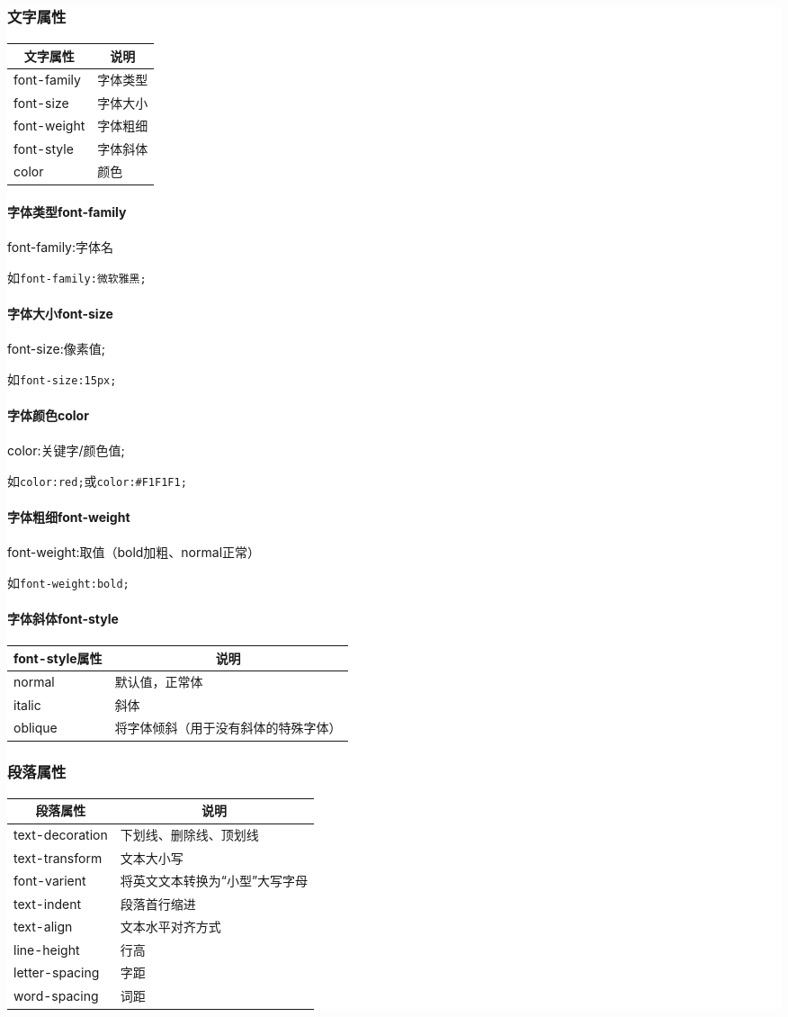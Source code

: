 ### 文字属性

| 文字属性    | 说明     |
| ----------- | -------- |
| font-family | 字体类型 |
| font-size   | 字体大小 |
| font-weight | 字体粗细 |
| font-style  | 字体斜体 |
| color       | 颜色     |

#### 字体类型font-family

font-family:字体名

如`font-family:微软雅黑;`

#### 字体大小font-size

font-size:像素值;

如`font-size:15px;`

#### 字体颜色color

color:关键字/颜色值;

如`color:red;`或`color:#F1F1F1;`

#### 字体粗细font-weight

font-weight:取值（bold加粗、normal正常）

如`font-weight:bold;`

#### 字体斜体font-style

| font-style属性 | 说明                                 |
| -------------- | ------------------------------------ |
| normal         | 默认值，正常体                       |
| italic         | 斜体                                 |
| oblique        | 将字体倾斜（用于没有斜体的特殊字体） |





### 段落属性

| 段落属性        | 说明                           |
| --------------- | ------------------------------ |
| text-decoration | 下划线、删除线、顶划线         |
| text-transform  | 文本大小写                     |
| font-varient    | 将英文文本转换为“小型”大写字母 |
| text-indent     | 段落首行缩进                   |
| text-align      | 文本水平对齐方式               |
| line-height     | 行高                           |
| letter-spacing  | 字距                           |
| word-spacing    | 词距                           |
